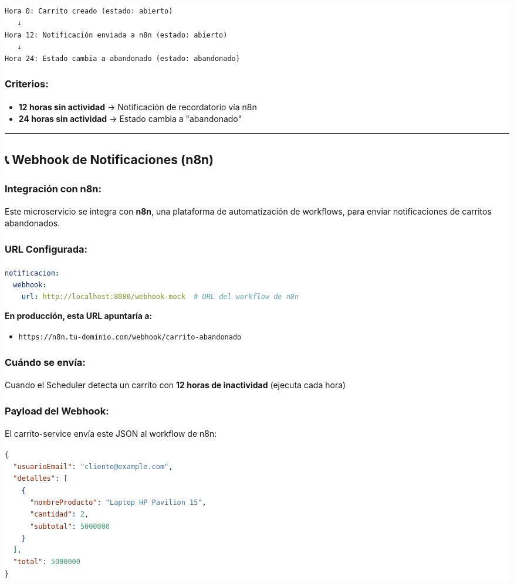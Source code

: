 ```
Hora 0: Carrito creado (estado: abierto)
   ↓
Hora 12: Notificación enviada a n8n (estado: abierto)
   ↓
Hora 24: Estado cambia a abandonado (estado: abandonado)
```

### Criterios:

- **12 horas sin actividad** → Notificación de recordatorio vía n8n
- **24 horas sin actividad** → Estado cambia a "abandonado"

---

## 📞 Webhook de Notificaciones (n8n)

### Integración con n8n:

Este microservicio se integra con **n8n**, una plataforma de automatización de workflows, para enviar notificaciones de carritos abandonados.

### URL Configurada:

```yaml
notificacion:
  webhook:
    url: http://localhost:8080/webhook-mock  # URL del workflow de n8n
```

**En producción, esta URL apuntaría a:**
- `https://n8n.tu-dominio.com/webhook/carrito-abandonado`

### Cuándo se envía:

Cuando el Scheduler detecta un carrito con **12 horas de inactividad** (ejecuta cada hora)

### Payload del Webhook:

El carrito-service envía este JSON al workflow de n8n:

```json
{
  "usuarioEmail": "cliente@example.com",
  "detalles": [
    {
      "nombreProducto": "Laptop HP Pavilion 15",
      "cantidad": 2,
      "subtotal": 5000000
    }
  ],
  "total": 5000000
}
```
